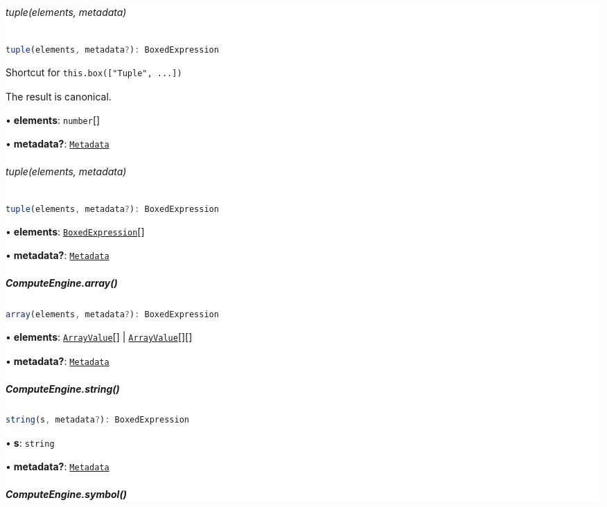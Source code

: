 ###### tuple(elements, metadata)

```ts
tuple(elements, metadata?): BoxedExpression
```

Shortcut for `this.box(["Tuple", ...])`

The result is canonical.

• **elements**: `number`[]

• **metadata?**: [`Metadata`](#metadata)

###### tuple(elements, metadata)

```ts
tuple(elements, metadata?): BoxedExpression
```

• **elements**: [`BoxedExpression`](#boxedexpression)[]

• **metadata?**: [`Metadata`](#metadata)

</MemberCard>

<a id="array" name="array"></a>

<MemberCard>

##### ComputeEngine.array()

```ts
array(elements, metadata?): BoxedExpression
```

• **elements**: [`ArrayValue`](#arrayvalue)[] \| [`ArrayValue`](#arrayvalue)[][]

• **metadata?**: [`Metadata`](#metadata)

</MemberCard>

<a id="string" name="string"></a>

<MemberCard>

##### ComputeEngine.string()

```ts
string(s, metadata?): BoxedExpression
```

• **s**: `string`

• **metadata?**: [`Metadata`](#metadata)

</MemberCard>

<a id="symbol" name="symbol"></a>

<MemberCard>

##### ComputeEngine.symbol()
